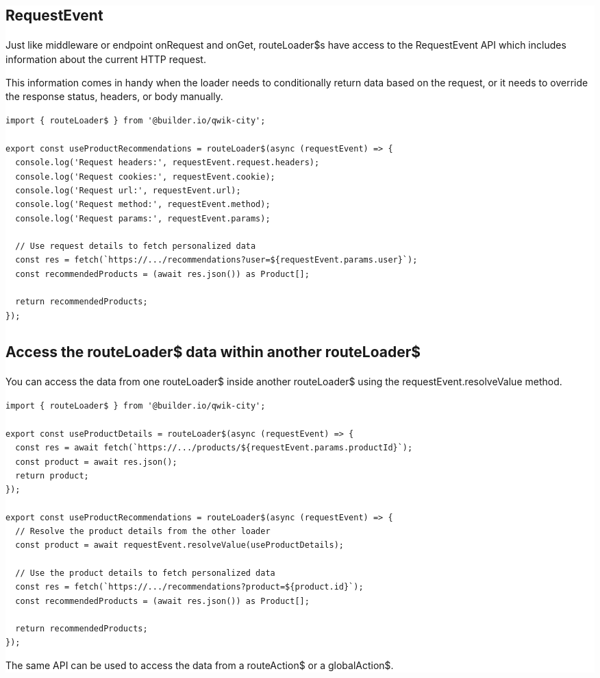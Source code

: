 ## RequestEvent

Just like middleware or endpoint onRequest and onGet, routeLoader$s have access to the RequestEvent API which includes information about the current HTTP request.

This information comes in handy when the loader needs to conditionally return data based on the request, or it needs to override the response status, headers, or body manually.

```
import { routeLoader$ } from '@builder.io/qwik-city';
 
export const useProductRecommendations = routeLoader$(async (requestEvent) => {
  console.log('Request headers:', requestEvent.request.headers);
  console.log('Request cookies:', requestEvent.cookie);
  console.log('Request url:', requestEvent.url);
  console.log('Request method:', requestEvent.method);
  console.log('Request params:', requestEvent.params);
 
  // Use request details to fetch personalized data
  const res = fetch(`https://.../recommendations?user=${requestEvent.params.user}`);
  const recommendedProducts = (await res.json()) as Product[];
 
  return recommendedProducts;
});
```

## Access the routeLoader$ data within another routeLoader$

You can access the data from one routeLoader$ inside another routeLoader$ using the requestEvent.resolveValue method.

```
import { routeLoader$ } from '@builder.io/qwik-city';
 
export const useProductDetails = routeLoader$(async (requestEvent) => {
  const res = await fetch(`https://.../products/${requestEvent.params.productId}`);
  const product = await res.json();
  return product;
});
 
export const useProductRecommendations = routeLoader$(async (requestEvent) => {
  // Resolve the product details from the other loader
  const product = await requestEvent.resolveValue(useProductDetails);
 
  // Use the product details to fetch personalized data
  const res = fetch(`https://.../recommendations?product=${product.id}`);
  const recommendedProducts = (await res.json()) as Product[];
 
  return recommendedProducts;
});
```

The same API can be used to access the data from a routeAction$ or a globalAction$.
